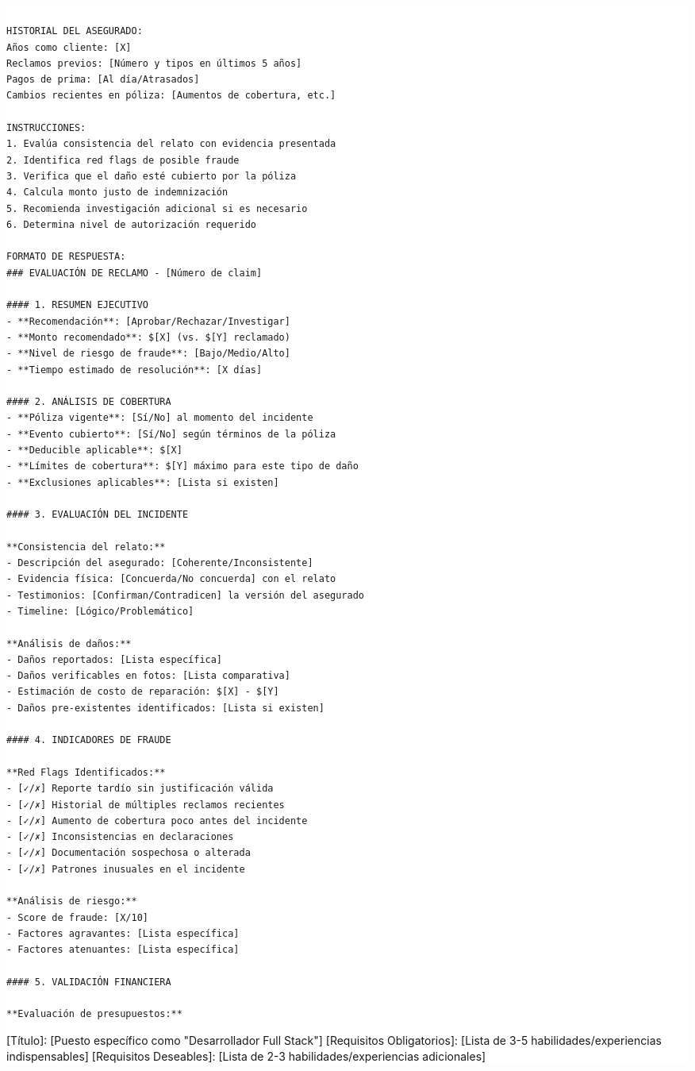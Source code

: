 ```

HISTORIAL DEL ASEGURADO:
Años como cliente: [X]
Reclamos previos: [Número y tipos en últimos 5 años]
Pagos de prima: [Al día/Atrasados]
Cambios recientes en póliza: [Aumentos de cobertura, etc.]

INSTRUCCIONES:
1. Evalúa consistencia del relato con evidencia presentada
2. Identifica red flags de posible fraude
3. Verifica que el daño esté cubierto por la póliza
4. Calcula monto justo de indemnización
5. Recomienda investigación adicional si es necesario
6. Determina nivel de autorización requerido

FORMATO DE RESPUESTA:
### EVALUACIÓN DE RECLAMO - [Número de claim]

#### 1. RESUMEN EJECUTIVO
- **Recomendación**: [Aprobar/Rechazar/Investigar]
- **Monto recomendado**: $[X] (vs. $[Y] reclamado)
- **Nivel de riesgo de fraude**: [Bajo/Medio/Alto]
- **Tiempo estimado de resolución**: [X días]

#### 2. ANÁLISIS DE COBERTURA
- **Póliza vigente**: [Sí/No] al momento del incidente
- **Evento cubierto**: [Sí/No] según términos de la póliza
- **Deducible aplicable**: $[X]
- **Límites de cobertura**: $[Y] máximo para este tipo de daño
- **Exclusiones aplicables**: [Lista si existen]

#### 3. EVALUACIÓN DEL INCIDENTE

**Consistencia del relato:**
- Descripción del asegurado: [Coherente/Inconsistente]
- Evidencia física: [Concuerda/No concuerda] con el relato
- Testimonios: [Confirman/Contradicen] la versión del asegurado
- Timeline: [Lógico/Problemático]

**Análisis de daños:**
- Daños reportados: [Lista específica]
- Daños verificables en fotos: [Lista comparativa]
- Estimación de costo de reparación: $[X] - $[Y]
- Daños pre-existentes identificados: [Lista si existen]

#### 4. INDICADORES DE FRAUDE

**Red Flags Identificados:**
- [✓/✗] Reporte tardío sin justificación válida
- [✓/✗] Historial de múltiples reclamos recientes
- [✓/✗] Aumento de cobertura poco antes del incidente
- [✓/✗] Inconsistencias en declaraciones
- [✓/✗] Documentación sospechosa o alterada
- [✓/✗] Patrones inusuales en el incidente

**Análisis de riesgo:**
- Score de fraude: [X/10]
- Factores agravantes: [Lista específica]
- Factores atenuantes: [Lista específica]

#### 5. VALIDACIÓN FINANCIERA

**Evaluación de presupuestos:**
```

[Título]: [Puesto específico como "Desarrollador Full Stack"]
[Requisitos Obligatorios]: [Lista de 3-5 habilidades/experiencias indispensables]
[Requisitos Deseables]: [Lista de 2-3 habilidades/experiencias adicionales]